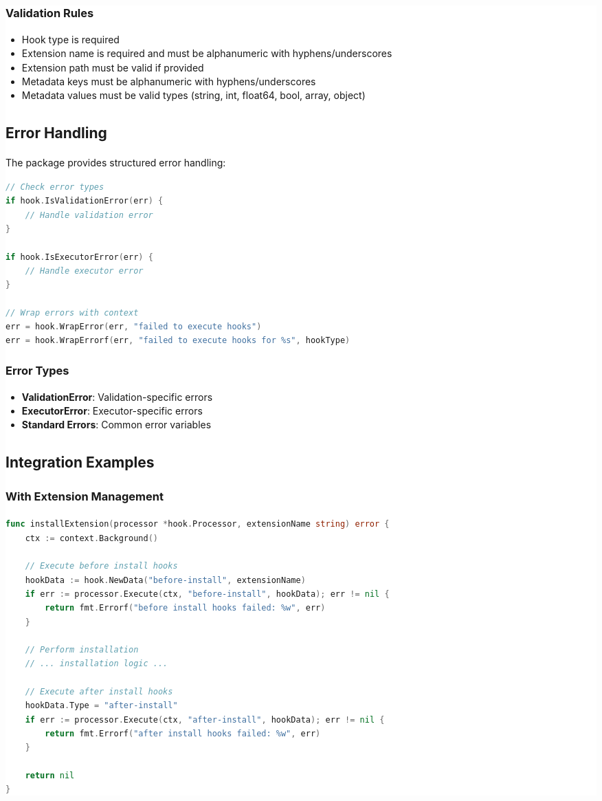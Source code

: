 ### Validation Rules

- Hook type is required
- Extension name is required and must be alphanumeric with hyphens/underscores
- Extension path must be valid if provided
- Metadata keys must be alphanumeric with hyphens/underscores
- Metadata values must be valid types (string, int, float64, bool, array, object)

## Error Handling

The package provides structured error handling:

```go
// Check error types
if hook.IsValidationError(err) {
    // Handle validation error
}

if hook.IsExecutorError(err) {
    // Handle executor error
}

// Wrap errors with context
err = hook.WrapError(err, "failed to execute hooks")
err = hook.WrapErrorf(err, "failed to execute hooks for %s", hookType)
```

### Error Types

- **ValidationError**: Validation-specific errors
- **ExecutorError**: Executor-specific errors
- **Standard Errors**: Common error variables

## Integration Examples

### With Extension Management

```go
func installExtension(processor *hook.Processor, extensionName string) error {
    ctx := context.Background()
    
    // Execute before install hooks
    hookData := hook.NewData("before-install", extensionName)
    if err := processor.Execute(ctx, "before-install", hookData); err != nil {
        return fmt.Errorf("before install hooks failed: %w", err)
    }
    
    // Perform installation
    // ... installation logic ...
    
    // Execute after install hooks
    hookData.Type = "after-install"
    if err := processor.Execute(ctx, "after-install", hookData); err != nil {
        return fmt.Errorf("after install hooks failed: %w", err)
    }
    
    return nil
}
```

